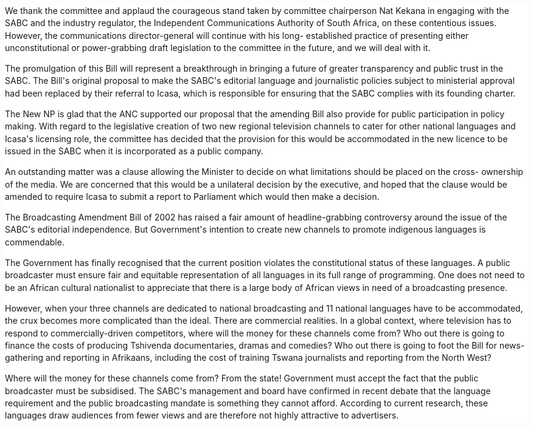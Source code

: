 We thank the committee and applaud the courageous stand taken by committee
chairperson Nat Kekana in engaging with the SABC and the industry
regulator, the Independent Communications Authority of South Africa, on
these contentious issues. However, the communications director-general will
continue with his long- established practice of presenting either
unconstitutional or power-grabbing draft legislation to the committee in
the future, and we will deal with it.

The promulgation of this Bill will represent a breakthrough in bringing a
future of greater transparency and public trust in the SABC. The Bill's
original proposal to make the SABC's editorial language and journalistic
policies subject to ministerial approval had been replaced by their
referral to Icasa, which is responsible for ensuring that the SABC complies
with its founding charter.

The New NP is glad that the ANC supported our proposal that the amending
Bill also provide for public participation in policy making. With regard to
the legislative creation of two new regional television channels to cater
for other national languages and Icasa's licensing role, the committee has
decided that the provision for this would be accommodated in the new
licence to be issued in the SABC when it is incorporated as a public
company.

An outstanding matter was a clause allowing the Minister to decide on what
limitations should be placed on the cross- ownership of the media. We are
concerned that this would be a unilateral decision by the executive, and
hoped that the clause would be amended to require Icasa to submit a report
to Parliament which would then make a decision.

The Broadcasting Amendment Bill of 2002 has raised a fair amount of
headline-grabbing controversy around the issue of the SABC's editorial
independence. But Government's intention to create new channels to promote
indigenous languages is commendable.

The Government has finally recognised that the current position violates
the constitutional status of these languages. A public broadcaster must
ensure fair and equitable representation of all languages in its full range
of programming. One does not need to be an African cultural nationalist to
appreciate that there is a large body of African views in need of a
broadcasting presence.

However, when your three channels are dedicated to national broadcasting
and 11 national languages have to be accommodated, the crux becomes more
complicated than the ideal. There are commercial realities. In a global
context, where television has to respond to commercially-driven
competitors, where will the money for these channels come from? Who out
there is going to finance the costs of producing Tshivenda documentaries,
dramas and comedies? Who out there is going to foot the Bill for news-
gathering and reporting in Afrikaans, including the cost of training Tswana
journalists and reporting from the North West?

Where will the money for these channels come from? From the state!
Government must accept the fact that the public broadcaster must be
subsidised. The SABC's management and board have confirmed in recent debate
that the language requirement and the public broadcasting mandate is
something they cannot afford. According to current research, these
languages draw audiences from fewer views and are therefore not highly
attractive to advertisers.
